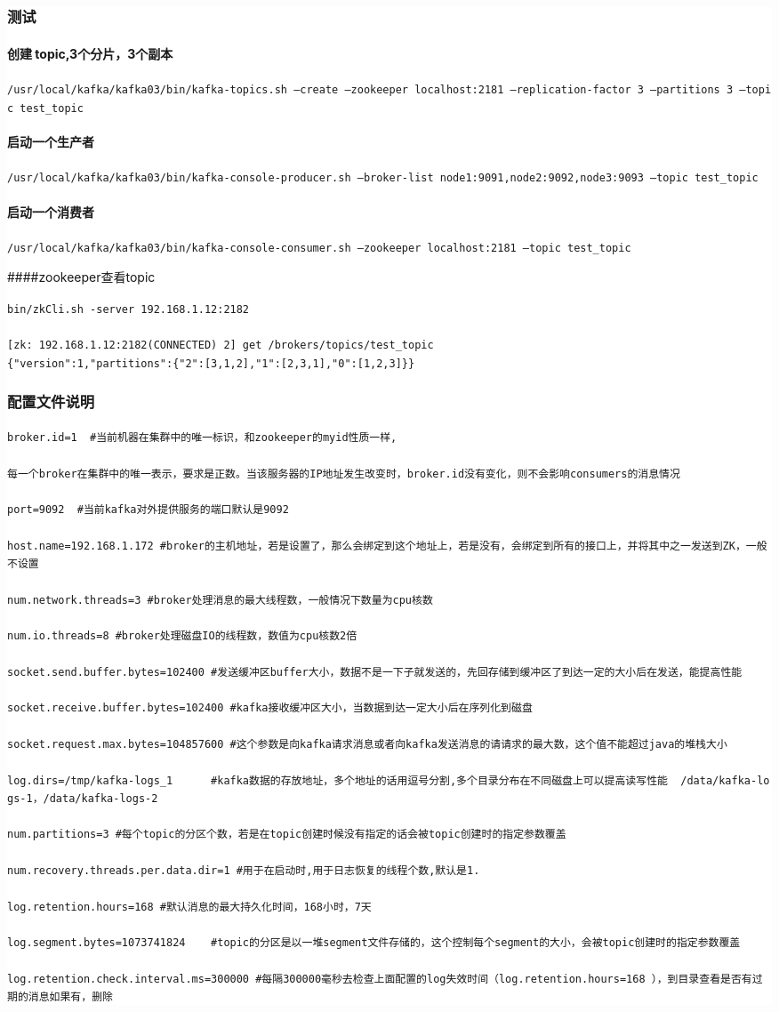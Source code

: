 

### 测试

#### 创建 topic,3个分片，3个副本

```
/usr/local/kafka/kafka03/bin/kafka-topics.sh –create –zookeeper localhost:2181 –replication-factor 3 –partitions 3 –topic test_topic
```

#### 启动一个生产者

```
/usr/local/kafka/kafka03/bin/kafka-console-producer.sh –broker-list node1:9091,node2:9092,node3:9093 –topic test_topic 
```

#### 启动一个消费者

```
/usr/local/kafka/kafka03/bin/kafka-console-consumer.sh –zookeeper localhost:2181 –topic test_topic 
```

####zookeeper查看topic

```
bin/zkCli.sh -server 192.168.1.12:2182

[zk: 192.168.1.12:2182(CONNECTED) 2] get /brokers/topics/test_topic
{"version":1,"partitions":{"2":[3,1,2],"1":[2,3,1],"0":[1,2,3]}}
```

### 配置文件说明

```
broker.id=1  #当前机器在集群中的唯一标识，和zookeeper的myid性质一样,

每一个broker在集群中的唯一表示，要求是正数。当该服务器的IP地址发生改变时，broker.id没有变化，则不会影响consumers的消息情况

port=9092  #当前kafka对外提供服务的端口默认是9092

host.name=192.168.1.172 #broker的主机地址，若是设置了，那么会绑定到这个地址上，若是没有，会绑定到所有的接口上，并将其中之一发送到ZK，一般不设置

num.network.threads=3 #broker处理消息的最大线程数，一般情况下数量为cpu核数

num.io.threads=8 #broker处理磁盘IO的线程数，数值为cpu核数2倍

socket.send.buffer.bytes=102400 #发送缓冲区buffer大小，数据不是一下子就发送的，先回存储到缓冲区了到达一定的大小后在发送，能提高性能

socket.receive.buffer.bytes=102400 #kafka接收缓冲区大小，当数据到达一定大小后在序列化到磁盘

socket.request.max.bytes=104857600 #这个参数是向kafka请求消息或者向kafka发送消息的请请求的最大数，这个值不能超过java的堆栈大小

log.dirs=/tmp/kafka-logs_1      #kafka数据的存放地址，多个地址的话用逗号分割,多个目录分布在不同磁盘上可以提高读写性能  /data/kafka-logs-1，/data/kafka-logs-2

num.partitions=3 #每个topic的分区个数，若是在topic创建时候没有指定的话会被topic创建时的指定参数覆盖

num.recovery.threads.per.data.dir=1 #用于在启动时,用于日志恢复的线程个数,默认是1.

log.retention.hours=168 #默认消息的最大持久化时间，168小时，7天

log.segment.bytes=1073741824    #topic的分区是以一堆segment文件存储的，这个控制每个segment的大小，会被topic创建时的指定参数覆盖

log.retention.check.interval.ms=300000 #每隔300000毫秒去检查上面配置的log失效时间（log.retention.hours=168 ），到目录查看是否有过期的消息如果有，删除

```